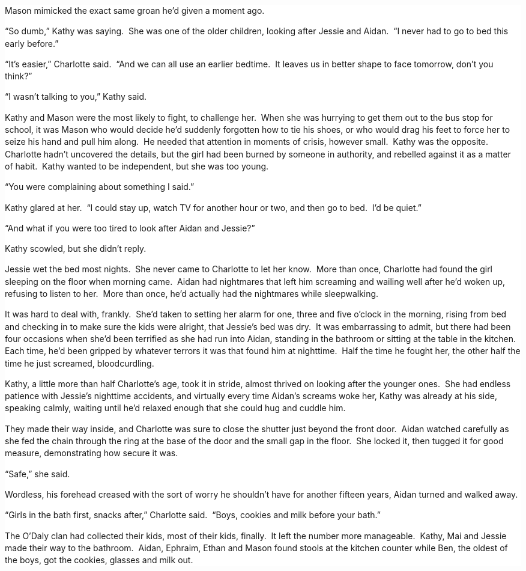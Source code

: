 Mason mimicked the exact same groan he’d given a moment ago.

“So dumb,” Kathy was saying.  She was one of the older children, looking after Jessie and Aidan.  “I never had to go to bed this early before.”

“It’s easier,” Charlotte said.  “And we can all use an earlier bedtime.  It leaves us in better shape to face tomorrow, don’t you think?”

“I wasn’t talking to you,” Kathy said.

Kathy and Mason were the most likely to fight, to challenge her.  When she was hurrying to get them out to the bus stop for school, it was Mason who would decide he’d suddenly forgotten how to tie his shoes, or who would drag his feet to force her to seize his hand and pull him along.  He needed that attention in moments of crisis, however small.  Kathy was the opposite.  Charlotte hadn’t uncovered the details, but the girl had been burned by someone in authority, and rebelled against it as a matter of habit.  Kathy wanted to be independent, but she was too young.

“You were complaining about something I said.”

Kathy glared at her.  “I could stay up, watch TV for another hour or two, and then go to bed.  I’d be quiet.”

“And what if you were too tired to look after Aidan and Jessie?”

Kathy scowled, but she didn’t reply.

Jessie wet the bed most nights.  She never came to Charlotte to let her know.  More than once, Charlotte had found the girl sleeping on the floor when morning came.  Aidan had nightmares that left him screaming and wailing well after he’d woken up, refusing to listen to her.  More than once, he’d actually had the nightmares while sleepwalking.

It was hard to deal with, frankly.  She’d taken to setting her alarm for one, three and five o’clock in the morning, rising from bed and checking in to make sure the kids were alright, that Jessie’s bed was dry.  It was embarrassing to admit, but there had been four occasions when she’d been terrified as she had run into Aidan, standing in the bathroom or sitting at the table in the kitchen.  Each time, he’d been gripped by whatever terrors it was that found him at nighttime.  Half the time he fought her, the other half the time he just screamed, bloodcurdling.

Kathy, a little more than half Charlotte’s age, took it in stride, almost thrived on looking after the younger ones.  She had endless patience with Jessie’s nighttime accidents, and virtually every time Aidan’s screams woke her, Kathy was already at his side, speaking calmly, waiting until he’d relaxed enough that she could hug and cuddle him.

They made their way inside, and Charlotte was sure to close the shutter just beyond the front door.  Aidan watched carefully as she fed the chain through the ring at the base of the door and the small gap in the floor.  She locked it, then tugged it for good measure, demonstrating how secure it was.

“Safe,” she said.

Wordless, his forehead creased with the sort of worry he shouldn’t have for another fifteen years, Aidan turned and walked away.

“Girls in the bath first, snacks after,” Charlotte said.  “Boys, cookies and milk before your bath.”

The O’Daly clan had collected their kids, most of their kids, finally.  It left the number more manageable.  Kathy, Mai and Jessie made their way to the bathroom.  Aidan, Ephraim, Ethan and Mason found stools at the kitchen counter while Ben, the oldest of the boys, got the cookies, glasses and milk out.
